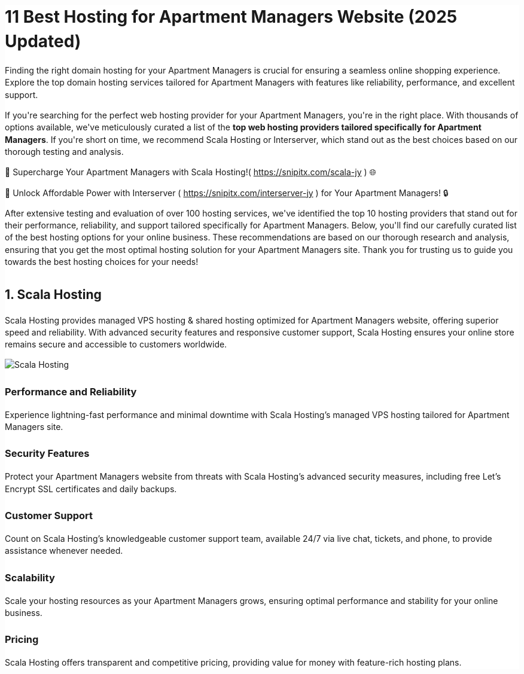 # 11 Best Hosting for Apartment Managers Website (2025 Updated)

Finding the right domain hosting for your Apartment Managers is crucial for ensuring a seamless online shopping experience. Explore the top domain hosting services tailored for Apartment Managers with features like reliability, performance, and excellent support.

If you're searching for the perfect web hosting provider for your Apartment Managers, you're in the right place. With thousands of options available, we've meticulously curated a list of the **top web hosting providers tailored specifically for Apartment Managers**. If you're short on time, we recommend Scala Hosting or Interserver, which stand out as the best choices based on our thorough testing and analysis.

🚀 Supercharge Your Apartment Managers with Scala Hosting!( https://snipitx.com/scala-jy ) 🌐 

💸 Unlock Affordable Power with Interserver ( https://snipitx.com/interserver-jy ) for Your Apartment Managers! 🔒

After extensive testing and evaluation of over 100 hosting services, we've identified the top 10 hosting providers that stand out for their performance, reliability, and support tailored specifically for Apartment Managers. Below, you'll find our carefully curated list of the best hosting options for your online business. These recommendations are based on our thorough research and analysis, ensuring that you get the most optimal hosting solution for your Apartment Managers site. Thank you for trusting us to guide you towards the best hosting choices for your needs!

## 1. Scala Hosting

Scala Hosting provides managed VPS hosting & shared hosting optimized for Apartment Managers website, offering superior speed and reliability. With advanced security features and responsive customer support, Scala Hosting ensures your online store remains secure and accessible to customers worldwide.

![Scala Hosting](https://i.imgur.com/uJ5JIK3.png "Scala Web Hosting")

### Performance and Reliability
Experience lightning-fast performance and minimal downtime with Scala Hosting’s managed VPS hosting tailored for Apartment Managers site.

### Security Features
Protect your Apartment Managers website from threats with Scala Hosting’s advanced security measures, including free Let’s Encrypt SSL certificates and daily backups.

### Customer Support
Count on Scala Hosting’s knowledgeable customer support team, available 24/7 via live chat, tickets, and phone, to provide assistance whenever needed.

### Scalability
Scale your hosting resources as your Apartment Managers grows, ensuring optimal performance and stability for your online business.

### Pricing
Scala Hosting offers transparent and competitive pricing, providing value for money with feature-rich hosting plans.
